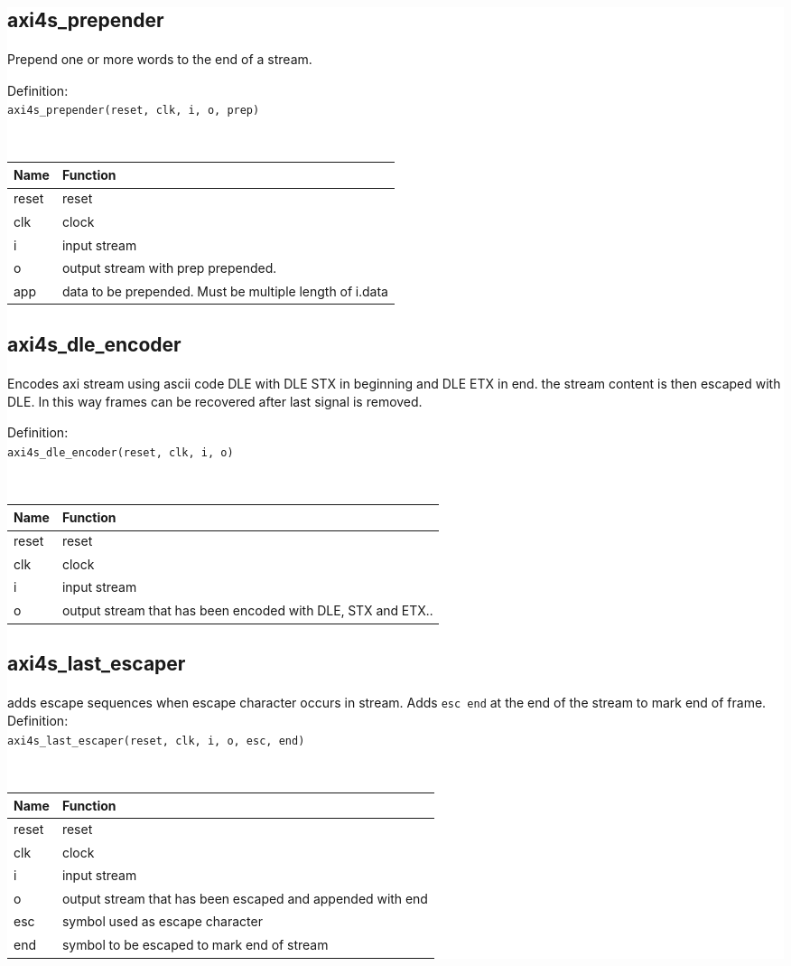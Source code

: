 ## axi4s_prepender
Prepend one or more words to the end of a stream.  

Definition:  
``axi4s_prepender(reset, clk, i, o, prep)``  

<p>&nbsp;</p>

|Name | Function |
|:--|:--|
|reset| reset |
|clk| clock|
|i | input stream |
|o | output stream with prep prepended. |
|app | data to be prepended. Must be multiple length of i.data|


## axi4s_dle_encoder
Encodes axi stream using ascii code DLE with DLE STX in beginning and DLE ETX in end. the stream content is then escaped with DLE. In this way frames can be recovered after last signal is removed.  

Definition:  
``axi4s_dle_encoder(reset, clk, i, o)``  


<p>&nbsp;</p>

|Name | Function |
|:--|:--|
|reset| reset |
|clk| clock|
|i | input stream |
|o | output stream that has been encoded with DLE, STX and ETX.. |


## axi4s_last_escaper
adds escape sequences when escape character occurs in stream. Adds `esc end` at the end of the stream to mark end of frame.  
Definition:  
``axi4s_last_escaper(reset, clk, i, o, esc, end)``  


<p>&nbsp;</p>

|Name | Function |
|:--|:--|
|reset| reset |
|clk| clock|
|i | input stream |
|o | output stream that has been escaped and appended with end |
|esc| symbol used as escape character|
|end| symbol to be escaped to mark end of stream|
